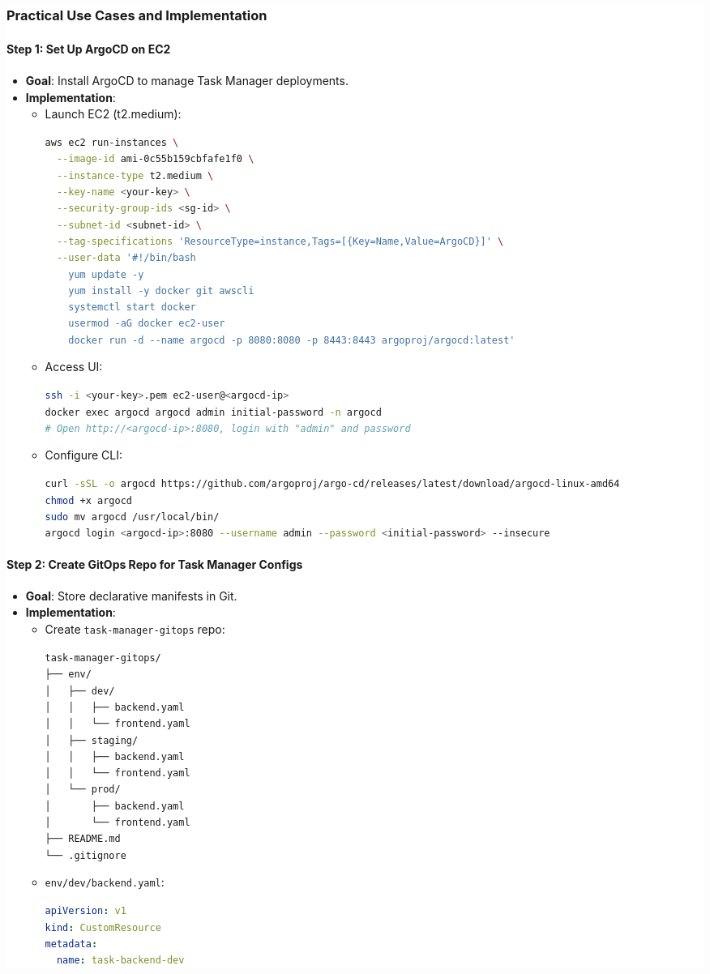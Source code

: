
### Practical Use Cases and Implementation

#### Step 1: Set Up ArgoCD on EC2
- **Goal**: Install ArgoCD to manage Task Manager deployments.
- **Implementation**:
  - Launch EC2 (t2.medium):
    ```bash
    aws ec2 run-instances \
      --image-id ami-0c55b159cbfafe1f0 \
      --instance-type t2.medium \
      --key-name <your-key> \
      --security-group-ids <sg-id> \
      --subnet-id <subnet-id> \
      --tag-specifications 'ResourceType=instance,Tags=[{Key=Name,Value=ArgoCD}]' \
      --user-data '#!/bin/bash
        yum update -y
        yum install -y docker git awscli
        systemctl start docker
        usermod -aG docker ec2-user
        docker run -d --name argocd -p 8080:8080 -p 8443:8443 argoproj/argocd:latest'
    ```
  - Access UI:
    ```bash
    ssh -i <your-key>.pem ec2-user@<argocd-ip>
    docker exec argocd argocd admin initial-password -n argocd
    # Open http://<argocd-ip>:8080, login with "admin" and password
    ```
  - Configure CLI:
    ```bash
    curl -sSL -o argocd https://github.com/argoproj/argo-cd/releases/latest/download/argocd-linux-amd64
    chmod +x argocd
    sudo mv argocd /usr/local/bin/
    argocd login <argocd-ip>:8080 --username admin --password <initial-password> --insecure
    ```

#### Step 2: Create GitOps Repo for Task Manager Configs
- **Goal**: Store declarative manifests in Git.
- **Implementation**:
  - Create `task-manager-gitops` repo:
    ```
    task-manager-gitops/
    ├── env/
    │   ├── dev/
    │   │   ├── backend.yaml
    │   │   └── frontend.yaml
    │   ├── staging/
    │   │   ├── backend.yaml
    │   │   └── frontend.yaml
    │   └── prod/
    │       ├── backend.yaml
    │       └── frontend.yaml
    ├── README.md
    └── .gitignore
    ```
  - `env/dev/backend.yaml`:
    ```yaml
    apiVersion: v1
    kind: CustomResource
    metadata:
      name: task-backend-dev